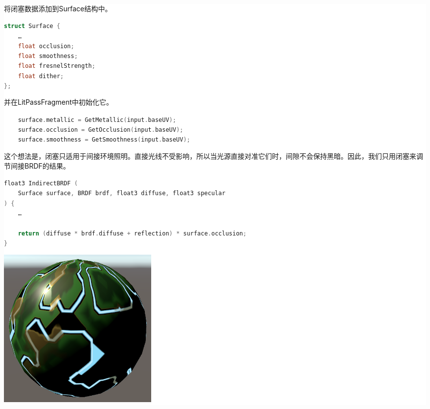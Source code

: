 将闭塞数据添加到Surface结构中。

```c
struct Surface {
	…
	float occlusion;
	float smoothness;
	float fresnelStrength;
	float dither;
};
```

并在LitPassFragment中初始化它。

```c
	surface.metallic = GetMetallic(input.baseUV);
	surface.occlusion = GetOcclusion(input.baseUV);
	surface.smoothness = GetSmoothness(input.baseUV);
```

这个想法是，闭塞只适用于间接环境照明。直接光线不受影响，所以当光源直接对准它们时，间隙不会保持黑暗。因此，我们只用闭塞来调节间接BRDF的结果。

```c
float3 IndirectBRDF (
	Surface surface, BRDF brdf, float3 diffuse, float3 specular
) {
	…
	
    return (diffuse * brdf.diffuse + reflection) * surface.occlusion;
}
```

<img src="fully-occluded.png" width=300>
